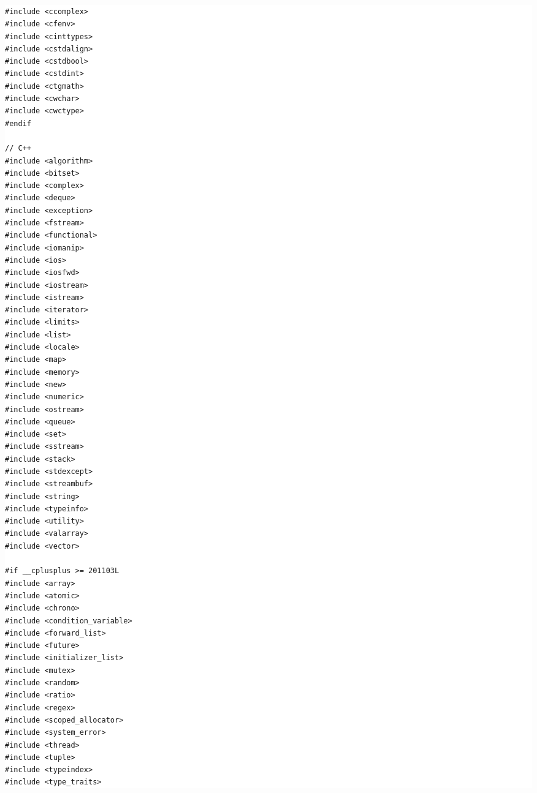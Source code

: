 ```
#include <ccomplex>
#include <cfenv>
#include <cinttypes>
#include <cstdalign>
#include <cstdbool>
#include <cstdint>
#include <ctgmath>
#include <cwchar>
#include <cwctype>
#endif

// C++
#include <algorithm>
#include <bitset>
#include <complex>
#include <deque>
#include <exception>
#include <fstream>
#include <functional>
#include <iomanip>
#include <ios>
#include <iosfwd>
#include <iostream>
#include <istream>
#include <iterator>
#include <limits>
#include <list>
#include <locale>
#include <map>
#include <memory>
#include <new>
#include <numeric>
#include <ostream>
#include <queue>
#include <set>
#include <sstream>
#include <stack>
#include <stdexcept>
#include <streambuf>
#include <string>
#include <typeinfo>
#include <utility>
#include <valarray>
#include <vector>

#if __cplusplus >= 201103L
#include <array>
#include <atomic>
#include <chrono>
#include <condition_variable>
#include <forward_list>
#include <future>
#include <initializer_list>
#include <mutex>
#include <random>
#include <ratio>
#include <regex>
#include <scoped_allocator>
#include <system_error>
#include <thread>
#include <tuple>
#include <typeindex>
#include <type_traits>
```